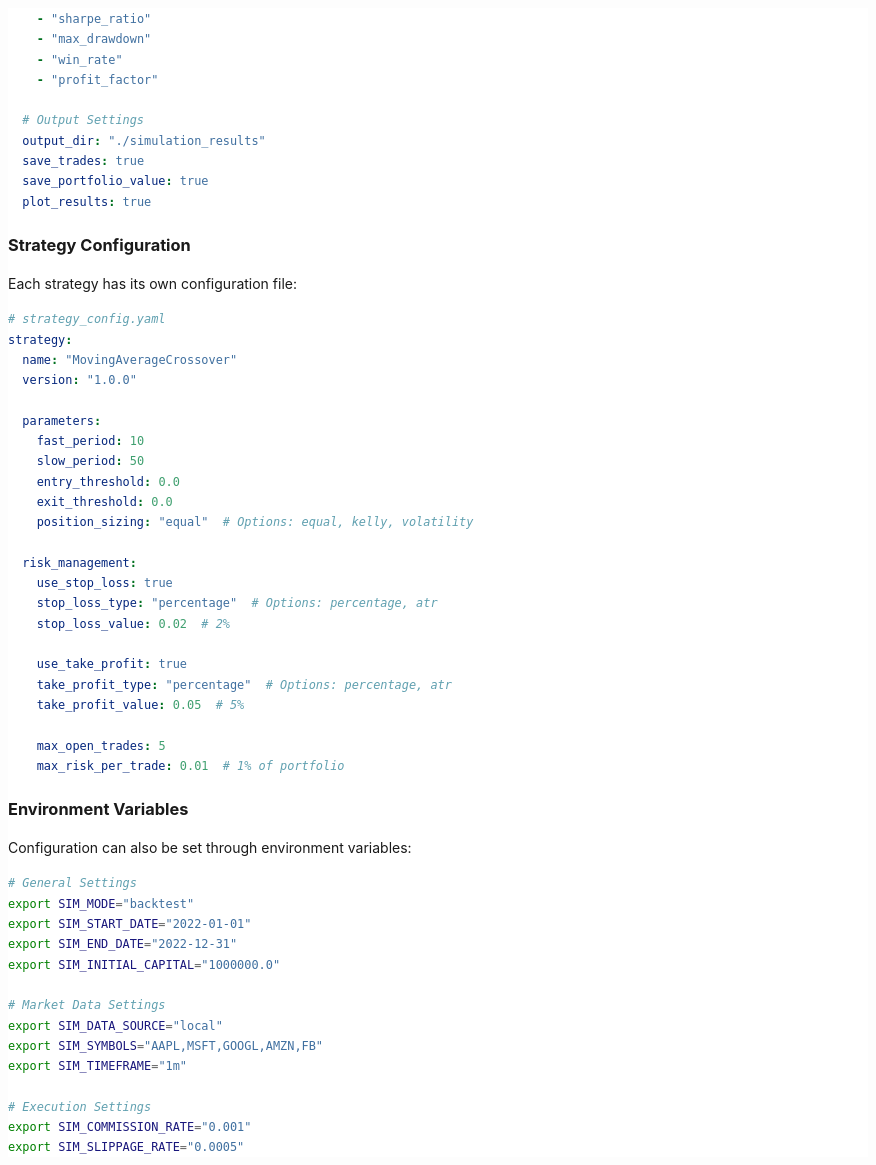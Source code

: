 ```yaml
    - "sharpe_ratio"
    - "max_drawdown"
    - "win_rate"
    - "profit_factor"
  
  # Output Settings
  output_dir: "./simulation_results"
  save_trades: true
  save_portfolio_value: true
  plot_results: true
```

### Strategy Configuration

Each strategy has its own configuration file:

```yaml
# strategy_config.yaml
strategy:
  name: "MovingAverageCrossover"
  version: "1.0.0"
  
  parameters:
    fast_period: 10
    slow_period: 50
    entry_threshold: 0.0
    exit_threshold: 0.0
    position_sizing: "equal"  # Options: equal, kelly, volatility
  
  risk_management:
    use_stop_loss: true
    stop_loss_type: "percentage"  # Options: percentage, atr
    stop_loss_value: 0.02  # 2%
    
    use_take_profit: true
    take_profit_type: "percentage"  # Options: percentage, atr
    take_profit_value: 0.05  # 5%
    
    max_open_trades: 5
    max_risk_per_trade: 0.01  # 1% of portfolio
```

### Environment Variables

Configuration can also be set through environment variables:

```bash
# General Settings
export SIM_MODE="backtest"
export SIM_START_DATE="2022-01-01"
export SIM_END_DATE="2022-12-31"
export SIM_INITIAL_CAPITAL="1000000.0"

# Market Data Settings
export SIM_DATA_SOURCE="local"
export SIM_SYMBOLS="AAPL,MSFT,GOOGL,AMZN,FB"
export SIM_TIMEFRAME="1m"

# Execution Settings
export SIM_COMMISSION_RATE="0.001"
export SIM_SLIPPAGE_RATE="0.0005"
```
